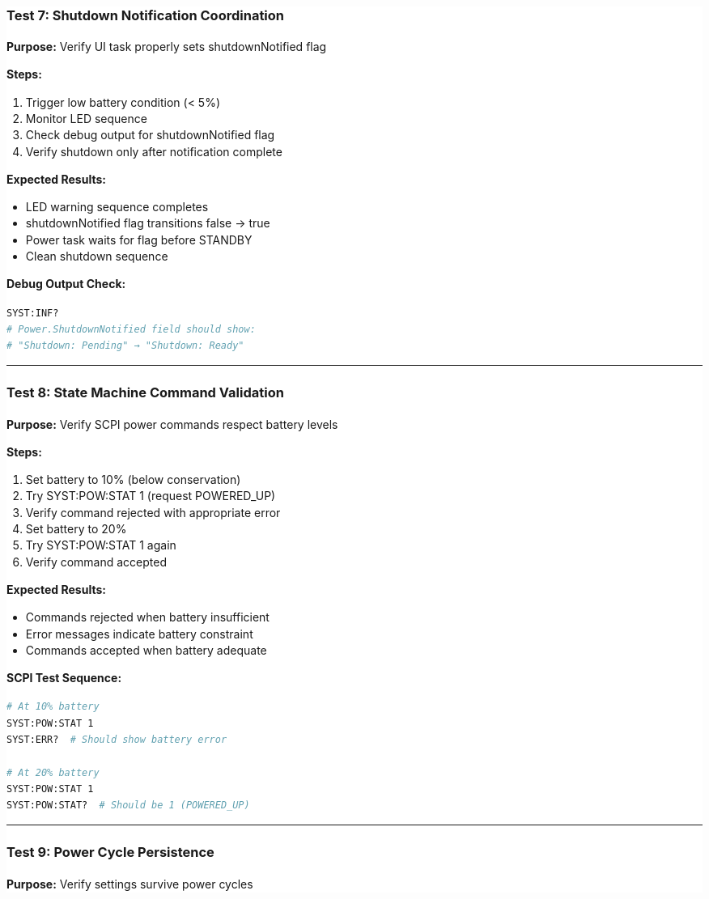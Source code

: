 
### Test 7: Shutdown Notification Coordination
**Purpose:** Verify UI task properly sets shutdownNotified flag

**Steps:**
1. Trigger low battery condition (< 5%)
2. Monitor LED sequence
3. Check debug output for shutdownNotified flag
4. Verify shutdown only after notification complete

**Expected Results:**
- LED warning sequence completes
- shutdownNotified flag transitions false → true
- Power task waits for flag before STANDBY
- Clean shutdown sequence

**Debug Output Check:**
```bash
SYST:INF?
# Power.ShutdownNotified field should show:
# "Shutdown: Pending" → "Shutdown: Ready"
```

---

### Test 8: State Machine Command Validation
**Purpose:** Verify SCPI power commands respect battery levels

**Steps:**
1. Set battery to 10% (below conservation)
2. Try SYST:POW:STAT 1 (request POWERED_UP)
3. Verify command rejected with appropriate error
4. Set battery to 20%
5. Try SYST:POW:STAT 1 again
6. Verify command accepted

**Expected Results:**
- Commands rejected when battery insufficient
- Error messages indicate battery constraint
- Commands accepted when battery adequate

**SCPI Test Sequence:**
```bash
# At 10% battery
SYST:POW:STAT 1
SYST:ERR?  # Should show battery error

# At 20% battery  
SYST:POW:STAT 1
SYST:POW:STAT?  # Should be 1 (POWERED_UP)
```

---

### Test 9: Power Cycle Persistence
**Purpose:** Verify settings survive power cycles
